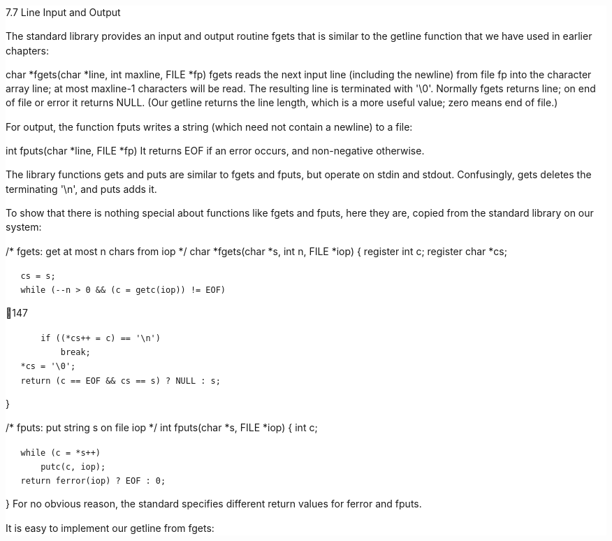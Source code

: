 7.7 Line Input and Output

The standard library provides an input and output routine fgets that is similar to the getline
function that we have used in earlier chapters:

   char *fgets(char *line, int maxline, FILE *fp)
fgets reads the next input line (including the newline) from file fp into the character array
line; at most maxline-1 characters will be read. The resulting line is terminated with '\0'.
Normally fgets returns line; on end of file or error it returns NULL. (Our getline returns the
line length, which is a more useful value; zero means end of file.)

For output, the function fputs writes a string (which need not contain a newline) to a file:

   int fputs(char *line, FILE *fp)
It returns EOF if an error occurs, and non-negative otherwise.

The library functions  gets and  puts are similar to  fgets and  fputs, but operate on  stdin
and stdout. Confusingly, gets deletes the terminating '\n', and puts adds it.

To  show  that  there  is  nothing  special  about  functions  like  fgets  and  fputs,  here  they  are,
copied from the standard library on our system:

   /* fgets:  get at most n chars from iop */
   char *fgets(char *s, int n, FILE *iop)
   {
       register int c;
       register char *cs;

       cs = s;
       while (--n > 0 && (c = getc(iop)) != EOF)









147

           if ((*cs++ = c) == '\n')
               break;
       *cs = '\0';
       return (c == EOF && cs == s) ? NULL : s;
   }

   /* fputs:  put string s on file iop */
   int fputs(char *s, FILE *iop)
   {
       int c;

       while (c = *s++)
           putc(c, iop);
       return ferror(iop) ? EOF : 0;
   }
For no obvious reason, the standard specifies different return values for ferror and fputs.

It is easy to implement our getline from fgets:
